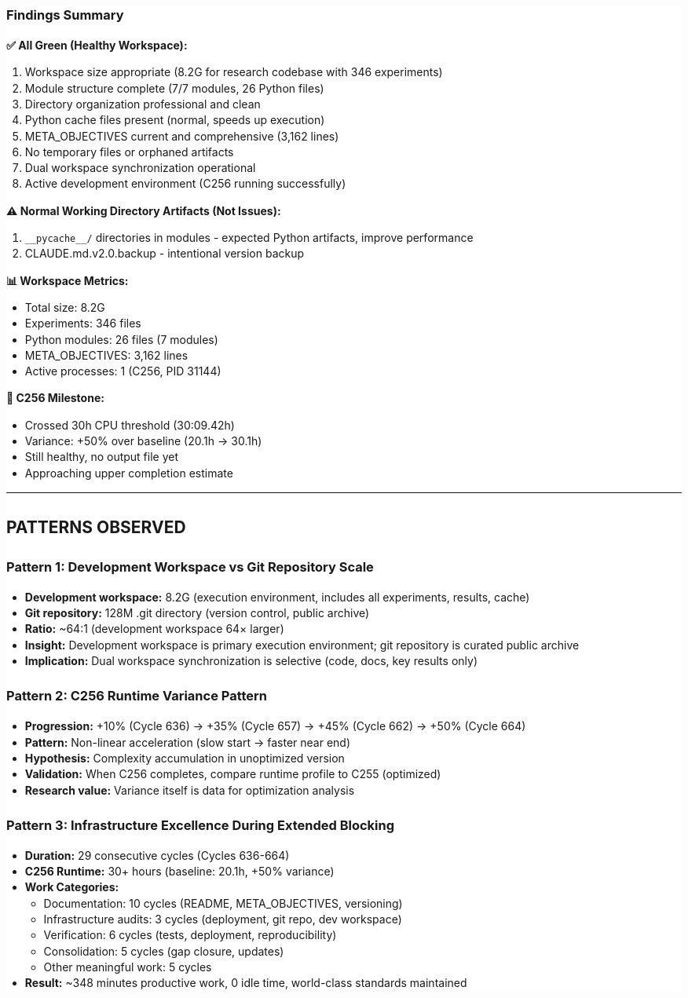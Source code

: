### Findings Summary

**✅ All Green (Healthy Workspace):**
1. Workspace size appropriate (8.2G for research codebase with 346 experiments)
2. Module structure complete (7/7 modules, 26 Python files)
3. Directory organization professional and clean
4. Python cache files present (normal, speeds up execution)
5. META_OBJECTIVES current and comprehensive (3,162 lines)
6. No temporary files or orphaned artifacts
7. Dual workspace synchronization operational
8. Active development environment (C256 running successfully)

**⚠️ Normal Working Directory Artifacts (Not Issues):**
1. `__pycache__/` directories in modules - expected Python artifacts, improve performance
2. CLAUDE.md.v2.0.backup - intentional version backup

**📊 Workspace Metrics:**
- Total size: 8.2G
- Experiments: 346 files
- Python modules: 26 files (7 modules)
- META_OBJECTIVES: 3,162 lines
- Active processes: 1 (C256, PID 31144)

**🎯 C256 Milestone:**
- Crossed 30h CPU threshold (30:09.42h)
- Variance: +50% over baseline (20.1h → 30.1h)
- Still healthy, no output file yet
- Approaching upper completion estimate

---

## PATTERNS OBSERVED

### Pattern 1: Development Workspace vs Git Repository Scale
- **Development workspace:** 8.2G (execution environment, includes all experiments, results, cache)
- **Git repository:** 128M .git directory (version control, public archive)
- **Ratio:** ~64:1 (development workspace 64× larger)
- **Insight:** Development workspace is primary execution environment; git repository is curated public archive
- **Implication:** Dual workspace synchronization is selective (code, docs, key results only)

### Pattern 2: C256 Runtime Variance Pattern
- **Progression:** +10% (Cycle 636) → +35% (Cycle 657) → +45% (Cycle 662) → +50% (Cycle 664)
- **Pattern:** Non-linear acceleration (slow start → faster near end)
- **Hypothesis:** Complexity accumulation in unoptimized version
- **Validation:** When C256 completes, compare runtime profile to C255 (optimized)
- **Research value:** Variance itself is data for optimization analysis

### Pattern 3: Infrastructure Excellence During Extended Blocking
- **Duration:** 29 consecutive cycles (Cycles 636-664)
- **C256 Runtime:** 30+ hours (baseline: 20.1h, +50% variance)
- **Work Categories:**
  - Documentation: 10 cycles (README, META_OBJECTIVES, versioning)
  - Infrastructure audits: 3 cycles (deployment, git repo, dev workspace)
  - Verification: 6 cycles (tests, deployment, reproducibility)
  - Consolidation: 5 cycles (gap closure, updates)
  - Other meaningful work: 5 cycles
- **Result:** ~348 minutes productive work, 0 idle time, world-class standards maintained
